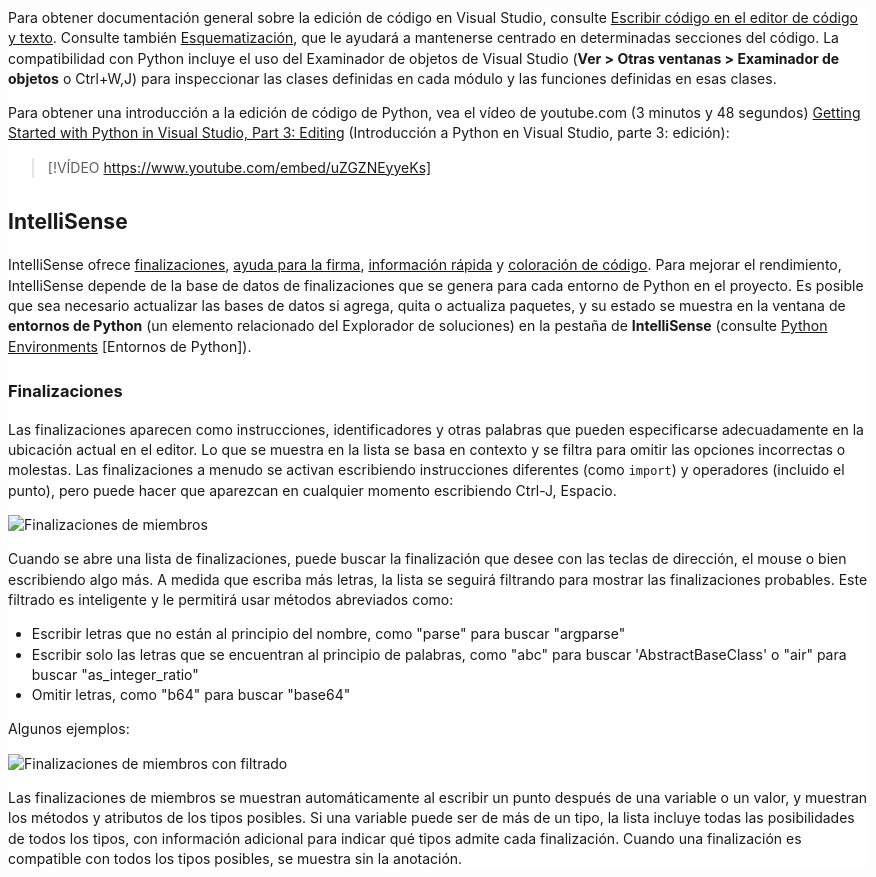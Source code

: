 Para obtener documentación general sobre la edición de código en Visual Studio, consulte [Escribir código en el editor de código y texto](../ide/writing-code-in-the-code-and-text-editor.md). Consulte también [Esquematización](../ide/outlining.md), que le ayudará a mantenerse centrado en determinadas secciones del código. La compatibilidad con Python incluye el uso del Examinador de objetos de Visual Studio (**Ver > Otras ventanas > Examinador de objetos** o Ctrl+W,J) para inspeccionar las clases definidas en cada módulo y las funciones definidas en esas clases. 

Para obtener una introducción a la edición de código de Python, vea el vídeo de youtube.com (3 minutos y 48 segundos) [Getting Started with Python in Visual Studio, Part 3: Editing](https://youtu.be/uZGZNEyyeKs?list=PLReL099Y5nRdLgGAdrb_YeTdEnd23s6Ff) (Introducción a Python en Visual Studio, parte 3: edición):

> [!VÍDEO https://www.youtube.com/embed/uZGZNEyyeKs]

## <a name="intellisense"></a>IntelliSense

IntelliSense ofrece [finalizaciones](#completions), [ayuda para la firma](#signature-help), [información rápida](#quick-info) y [coloración de código](#code-coloring). Para mejorar el rendimiento, IntelliSense depende de la base de datos de finalizaciones que se genera para cada entorno de Python en el proyecto. Es posible que sea necesario actualizar las bases de datos si agrega, quita o actualiza paquetes, y su estado se muestra en la ventana de **entornos de Python** (un elemento relacionado del Explorador de soluciones) en la pestaña de **IntelliSense** (consulte [Python Environments](python-environments.md) [Entornos de Python]). 

### <a name="completions"></a>Finalizaciones

Las finalizaciones aparecen como instrucciones, identificadores y otras palabras que pueden especificarse adecuadamente en la ubicación actual en el editor. Lo que se muestra en la lista se basa en contexto y se filtra para omitir las opciones incorrectas o molestas. Las finalizaciones a menudo se activan escribiendo instrucciones diferentes (como `import`) y operadores (incluido el punto), pero puede hacer que aparezcan en cualquier momento escribiendo Ctrl-J, Espacio.

![Finalizaciones de miembros](media/code-editing-completions-simple.png)

Cuando se abre una lista de finalizaciones, puede buscar la finalización que desee con las teclas de dirección, el mouse o bien escribiendo algo más. A medida que escriba más letras, la lista se seguirá filtrando para mostrar las finalizaciones probables. Este filtrado es inteligente y le permitirá usar métodos abreviados como:

- Escribir letras que no están al principio del nombre, como "parse" para buscar "argparse"
- Escribir solo las letras que se encuentran al principio de palabras, como "abc" para buscar 'AbstractBaseClass' o "air" para buscar "as_integer_ratio"
- Omitir letras, como "b64" para buscar "base64"

Algunos ejemplos:

![Finalizaciones de miembros con filtrado](media/code-editing-completion-filtering.png)

Las finalizaciones de miembros se muestran automáticamente al escribir un punto después de una variable o un valor, y muestran los métodos y atributos de los tipos posibles. Si una variable puede ser de más de un tipo, la lista incluye todas las posibilidades de todos los tipos, con información adicional para indicar qué tipos admite cada finalización. Cuando una finalización es compatible con todos los tipos posibles, se muestra sin la anotación.
